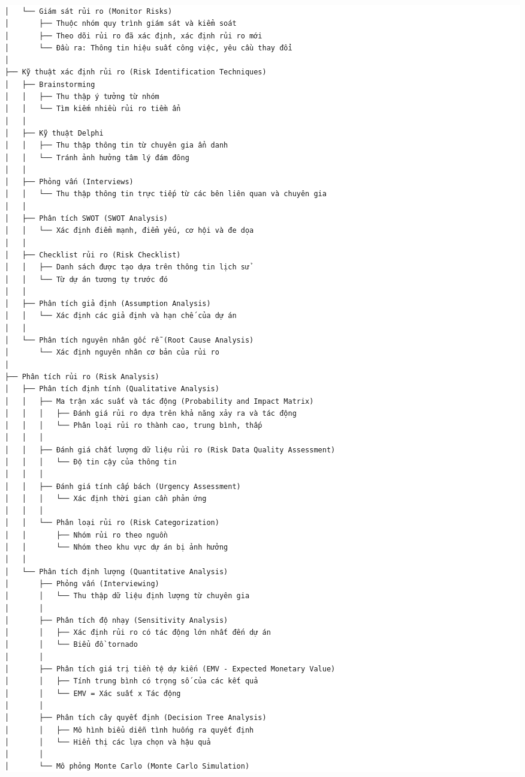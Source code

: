 ```
│   └── Giám sát rủi ro (Monitor Risks)
│       ├── Thuộc nhóm quy trình giám sát và kiểm soát
│       ├── Theo dõi rủi ro đã xác định, xác định rủi ro mới
│       └── Đầu ra: Thông tin hiệu suất công việc, yêu cầu thay đổi
│
├── Kỹ thuật xác định rủi ro (Risk Identification Techniques)
│   ├── Brainstorming
│   │   ├── Thu thập ý tưởng từ nhóm
│   │   └── Tìm kiếm nhiều rủi ro tiềm ẩn
│   │
│   ├── Kỹ thuật Delphi
│   │   ├── Thu thập thông tin từ chuyên gia ẩn danh
│   │   └── Tránh ảnh hưởng tâm lý đám đông
│   │
│   ├── Phỏng vấn (Interviews)
│   │   └── Thu thập thông tin trực tiếp từ các bên liên quan và chuyên gia
│   │
│   ├── Phân tích SWOT (SWOT Analysis)
│   │   └── Xác định điểm mạnh, điểm yếu, cơ hội và đe dọa
│   │
│   ├── Checklist rủi ro (Risk Checklist)
│   │   ├── Danh sách được tạo dựa trên thông tin lịch sử
│   │   └── Từ dự án tương tự trước đó
│   │
│   ├── Phân tích giả định (Assumption Analysis)
│   │   └── Xác định các giả định và hạn chế của dự án
│   │
│   └── Phân tích nguyên nhân gốc rễ (Root Cause Analysis)
│       └── Xác định nguyên nhân cơ bản của rủi ro
│
├── Phân tích rủi ro (Risk Analysis)
│   ├── Phân tích định tính (Qualitative Analysis)
│   │   ├── Ma trận xác suất và tác động (Probability and Impact Matrix)
│   │   │   ├── Đánh giá rủi ro dựa trên khả năng xảy ra và tác động
│   │   │   └── Phân loại rủi ro thành cao, trung bình, thấp
│   │   │
│   │   ├── Đánh giá chất lượng dữ liệu rủi ro (Risk Data Quality Assessment)
│   │   │   └── Độ tin cậy của thông tin
│   │   │
│   │   ├── Đánh giá tính cấp bách (Urgency Assessment)
│   │   │   └── Xác định thời gian cần phản ứng
│   │   │
│   │   └── Phân loại rủi ro (Risk Categorization)
│   │       ├── Nhóm rủi ro theo nguồn
│   │       └── Nhóm theo khu vực dự án bị ảnh hưởng
│   │
│   └── Phân tích định lượng (Quantitative Analysis)
│       ├── Phỏng vấn (Interviewing)
│       │   └── Thu thập dữ liệu định lượng từ chuyên gia
│       │
│       ├── Phân tích độ nhạy (Sensitivity Analysis)
│       │   ├── Xác định rủi ro có tác động lớn nhất đến dự án
│       │   └── Biểu đồ tornado
│       │
│       ├── Phân tích giá trị tiền tệ dự kiến (EMV - Expected Monetary Value)
│       │   ├── Tính trung bình có trọng số của các kết quả
│       │   └── EMV = Xác suất x Tác động
│       │
│       ├── Phân tích cây quyết định (Decision Tree Analysis)
│       │   ├── Mô hình biểu diễn tình huống ra quyết định
│       │   └── Hiển thị các lựa chọn và hậu quả
│       │
│       └── Mô phỏng Monte Carlo (Monte Carlo Simulation)
```